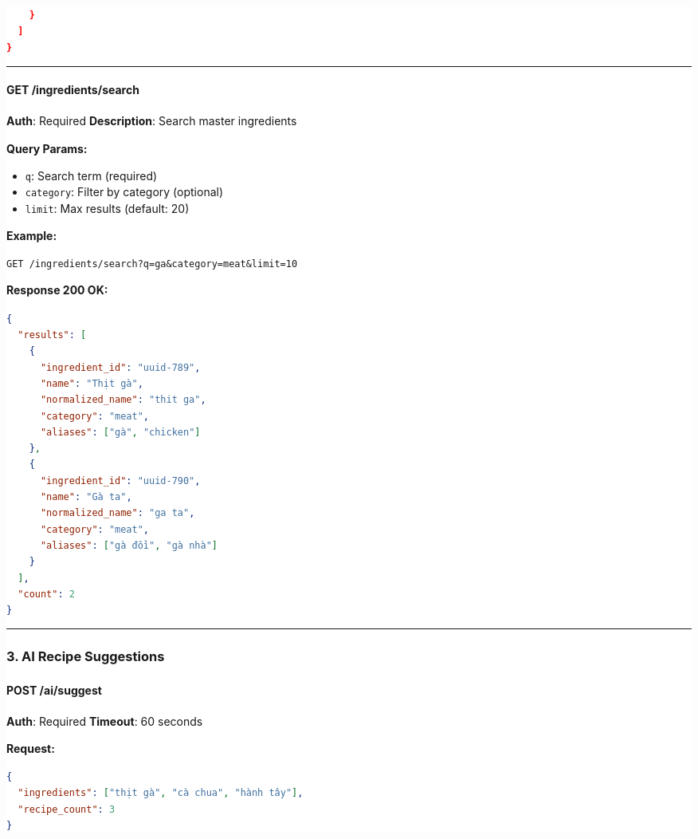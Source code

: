 ```json
    }
  ]
}
```

---

#### GET /ingredients/search
**Auth**: Required
**Description**: Search master ingredients

**Query Params:**
- `q`: Search term (required)
- `category`: Filter by category (optional)
- `limit`: Max results (default: 20)

**Example:**
```
GET /ingredients/search?q=ga&category=meat&limit=10
```

**Response 200 OK:**
```json
{
  "results": [
    {
      "ingredient_id": "uuid-789",
      "name": "Thịt gà",
      "normalized_name": "thit ga",
      "category": "meat",
      "aliases": ["gà", "chicken"]
    },
    {
      "ingredient_id": "uuid-790",
      "name": "Gà ta",
      "normalized_name": "ga ta",
      "category": "meat",
      "aliases": ["gà đồi", "gà nhà"]
    }
  ],
  "count": 2
}
```

---

### 3. AI Recipe Suggestions 

#### POST /ai/suggest
**Auth**: Required
**Timeout**: 60 seconds

**Request:**
```json
{
  "ingredients": ["thịt gà", "cà chua", "hành tây"],
  "recipe_count": 3
}
```
